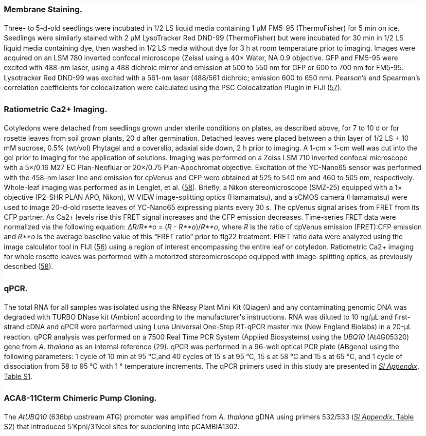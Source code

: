 ### Membrane Staining.

Three- to 5-d-old seedlings were incubated in 1/2 LS liquid media containing 1 µM FM5-95 (ThermoFisher) for 5 min on ice. Seedlings were similarly stained with 2 µM LysoTracker Red DND-99 (ThermoFisher) but were incubated for 30 min in 1/2 LS liquid media containing dye, then washed in 1/2 LS media without dye for 3 h at room temperature prior to imaging. Images were acquired on an LSM 780 inverted confocal microscope (Zeiss) using a 40× Water, NA 0.9 objective. GFP and FM5-95 were excited with 488-nm laser, using a 488 dichroic mirror and emission at 500 to 550 nm for GFP or 600 to 700 nm for FM5-95. Lysotracker Red DND-99 was excited with a 561-nm laser (488/561 dichroic; emission 600 to 650 nm). Pearson’s and Spearman’s correlation coefficients for colocalization were calculated using the PSC Colocalization Plugin in FIJI ([57](#r58)).

### Ratiometric Ca2+ Imaging.

Cotyledons were detached from seedlings grown under sterile conditions on plates, as described above, for 7 to 10 d or for rosette leaves from soil grown plants, 20 d after germination. Detached leaves were placed between a thin layer of 1/2 LS + 10 mM sucrose, 0.5% (wt/vol) Phytagel and a coverslip, adaxial side down, 2 h prior to imaging. A 1-cm × 1-cm well was cut into the gel prior to imaging for the application of solutions. Imaging was performed on a Zeiss LSM 710 inverted confocal microscope with a 5×/0.16 M27 EC Plan-Neofluar or 20×/0.75 Plan-Apochromat objective. Excitation of the YC-Nano65 sensor was performed with the 458-nm laser line and emission for cpVenus and CFP were obtained at 525 to 540 nm and 460 to 505 nm, respectively. Whole-leaf imaging was performed as in Lenglet, et al. ([58](#r59)). Briefly, a Nikon stereomicroscope (SMZ-25) equipped with a 1× objective (P2-SHR PLAN APO, Nikon), W-VIEW image-splitting optics (Hamamatsu), and a sCMOS camera (Hamamatsu) were used to image 20-d-old rosette leaves of YC-Nano65 expressing plants every 30 s. The cpVenus signal arises from FRET from its CFP partner. As Ca2+ levels rise this FRET signal increases and the CFP emission decreases. Time-series FRET data were normalized via the following equation: *ΔR/R**o* = (*R - R**o*)/*R**o*, where *R* is the ratio of cpVenus emission (FRET):CFP emission and *R**o* is the average baseline value of this “FRET ratio” prior to flg22 treatment. FRET ratio data were analyzed using the image calculator tool in FIJI ([56](#r57)) using a region of interest encompassing the entire leaf or cotyledon. Ratiometric Ca2+ imaging for whole rosette leaves was performed with a motorized stereomicroscope equipped with image-splitting optics, as previously described ([58](#r59)).

### qPCR.

The total RNA for all samples was isolated using the RNeasy Plant Mini Kit (Qiagen) and any contaminating genomic DNA was degraded with TURBO DNase kit (Ambion) according to the manufacturer's instructions. RNA was diluted to 10 ng/μL and first-strand cDNA and qPCR were performed using Luna Universal One-Step RT-qPCR master mix (New England Biolabs) in a 20-µL reaction. qPCR analysis was performed on a 7500 Real Time PCR System (Applied Biosystems) using the *UBQ10* (At4G05320) gene from *A. thaliana* as an internal reference ([29](#r29)). qPCR was performed in a 96-well optical PCR plate (ABgene) using the following parameters: 1 cycle of 10 min at 95 °C,and 40 cycles of 15 s at 95 °C, 15 s at 58 °C and 15 s at 65 °C, and 1 cycle of dissociation from 58 to 95 °C with 1 ° temperature increments. The qPCR primers used in this study are presented in [*SI Appendix*, Table S1](https://www.pnas.org/lookup/suppl/doi%3A10.1073/pnas.2004183117/-/DCSupplemental).

### ACA8-11Cterm Chimeric Pump Cloning.

The *AtUBQ10* (636bp upstream ATG) promoter was amplified from *A. thaliana* gDNA using primers 532/533 ([*SI Appendix*, Table S2](https://www.pnas.org/lookup/suppl/doi%3A10.1073/pnas.2004183117/-/DCSupplemental)) that introduced 5′KpnI/3′NcoI sites for subcloning into pCAMBIA1302.
